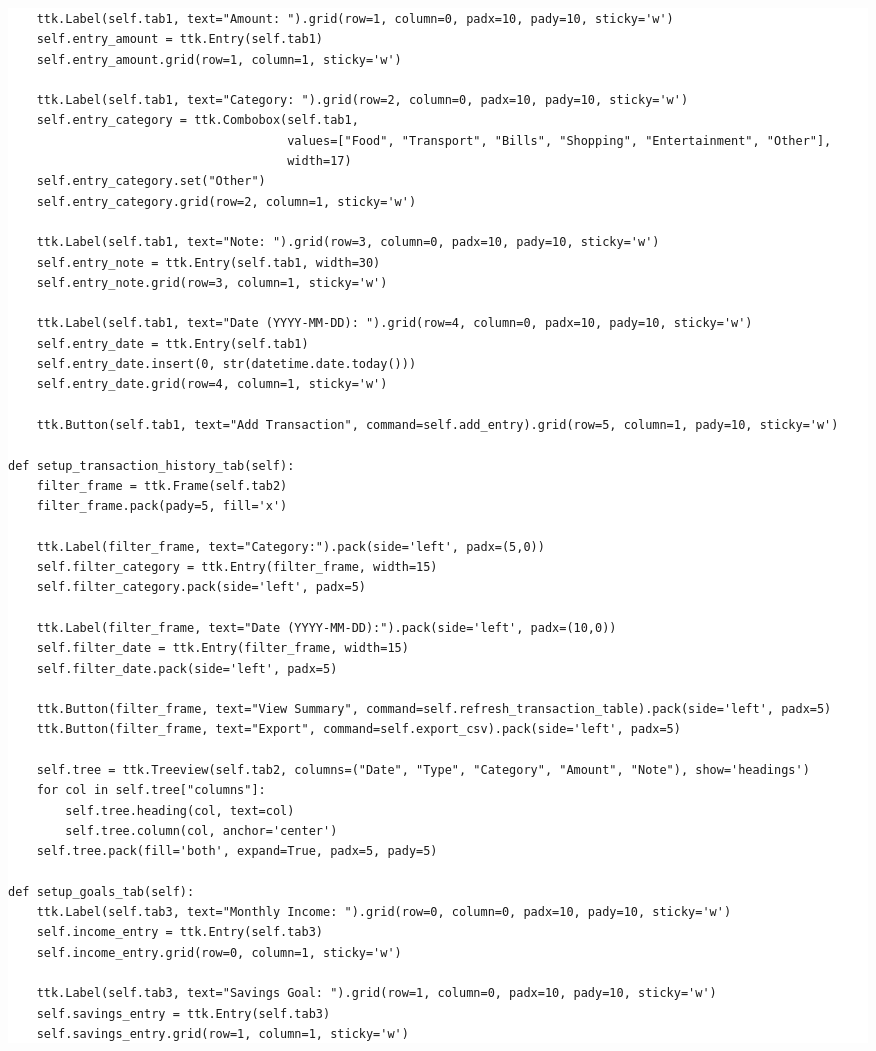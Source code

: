         ttk.Label(self.tab1, text="Amount: ").grid(row=1, column=0, padx=10, pady=10, sticky='w')
        self.entry_amount = ttk.Entry(self.tab1)
        self.entry_amount.grid(row=1, column=1, sticky='w')

        ttk.Label(self.tab1, text="Category: ").grid(row=2, column=0, padx=10, pady=10, sticky='w')
        self.entry_category = ttk.Combobox(self.tab1,
                                           values=["Food", "Transport", "Bills", "Shopping", "Entertainment", "Other"],
                                           width=17)
        self.entry_category.set("Other")
        self.entry_category.grid(row=2, column=1, sticky='w')

        ttk.Label(self.tab1, text="Note: ").grid(row=3, column=0, padx=10, pady=10, sticky='w')
        self.entry_note = ttk.Entry(self.tab1, width=30)
        self.entry_note.grid(row=3, column=1, sticky='w')

        ttk.Label(self.tab1, text="Date (YYYY-MM-DD): ").grid(row=4, column=0, padx=10, pady=10, sticky='w')
        self.entry_date = ttk.Entry(self.tab1)
        self.entry_date.insert(0, str(datetime.date.today()))
        self.entry_date.grid(row=4, column=1, sticky='w')

        ttk.Button(self.tab1, text="Add Transaction", command=self.add_entry).grid(row=5, column=1, pady=10, sticky='w')

    def setup_transaction_history_tab(self):
        filter_frame = ttk.Frame(self.tab2)
        filter_frame.pack(pady=5, fill='x')

        ttk.Label(filter_frame, text="Category:").pack(side='left', padx=(5,0))
        self.filter_category = ttk.Entry(filter_frame, width=15)
        self.filter_category.pack(side='left', padx=5)

        ttk.Label(filter_frame, text="Date (YYYY-MM-DD):").pack(side='left', padx=(10,0))
        self.filter_date = ttk.Entry(filter_frame, width=15)
        self.filter_date.pack(side='left', padx=5)

        ttk.Button(filter_frame, text="View Summary", command=self.refresh_transaction_table).pack(side='left', padx=5)
        ttk.Button(filter_frame, text="Export", command=self.export_csv).pack(side='left', padx=5)

        self.tree = ttk.Treeview(self.tab2, columns=("Date", "Type", "Category", "Amount", "Note"), show='headings')
        for col in self.tree["columns"]:
            self.tree.heading(col, text=col)
            self.tree.column(col, anchor='center')
        self.tree.pack(fill='both', expand=True, padx=5, pady=5)

    def setup_goals_tab(self):
        ttk.Label(self.tab3, text="Monthly Income: ").grid(row=0, column=0, padx=10, pady=10, sticky='w')
        self.income_entry = ttk.Entry(self.tab3)
        self.income_entry.grid(row=0, column=1, sticky='w')

        ttk.Label(self.tab3, text="Savings Goal: ").grid(row=1, column=0, padx=10, pady=10, sticky='w')
        self.savings_entry = ttk.Entry(self.tab3)
        self.savings_entry.grid(row=1, column=1, sticky='w')
